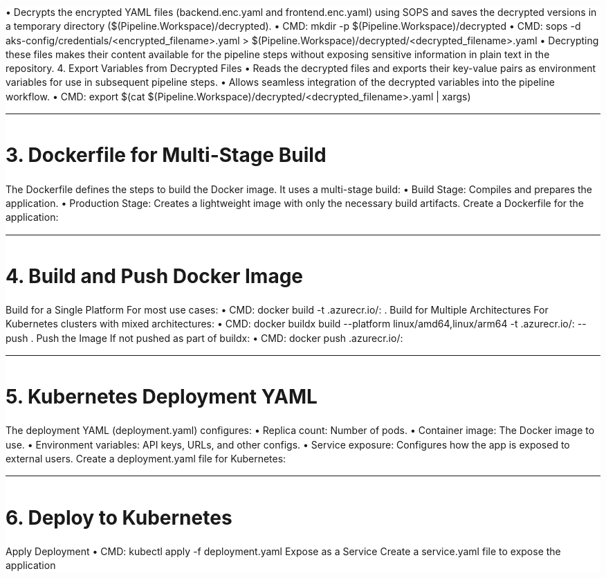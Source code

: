 • Decrypts the encrypted YAML files (backend.enc.yaml and frontend.enc.yaml) using SOPS and saves the decrypted versions in a temporary directory ($(Pipeline.Workspace)/decrypted).
• CMD: mkdir -p $(Pipeline.Workspace)/decrypted
• CMD: sops -d aks-config/credentials/<encrypted_filename>.yaml > $(Pipeline.Workspace)/decrypted/<decrypted_filename>.yaml
•  Decrypting these files makes their content available for the pipeline steps without exposing sensitive information in plain text in the repository.
4. Export Variables from Decrypted Files
• Reads the decrypted files and exports their key-value pairs as environment variables for use in subsequent pipeline steps.
• Allows seamless integration of the decrypted variables into the pipeline workflow.
• CMD: export $(cat $(Pipeline.Workspace)/decrypted/<decrypted_filename>.yaml | xargs)
________________________________________
# 3. Dockerfile for Multi-Stage Build
The Dockerfile defines the steps to build the Docker image. It uses a multi-stage build:
•	Build Stage: Compiles and prepares the application.
•	Production Stage: Creates a lightweight image with only the necessary build artifacts.
Create a Dockerfile for the application:
________________________________________
# 4. Build and Push Docker Image
Build for a Single Platform
For most use cases:
•	CMD: docker build -t <acr-name>.azurecr.io/<app-name>:<version> .
Build for Multiple Architectures
For Kubernetes clusters with mixed architectures:
•	CMD: docker buildx build --platform linux/amd64,linux/arm64 -t <acr-name>.azurecr.io/<app-name>:<version> --push .
Push the Image
If not pushed as part of buildx:
•	CMD: docker push <acr-name>.azurecr.io/<app-name>:<version>
________________________________________
# 5. Kubernetes Deployment YAML
The deployment YAML (deployment.yaml) configures:
•	Replica count: Number of pods.
•	Container image: The Docker image to use.
•	Environment variables: API keys, URLs, and other configs.
•	Service exposure: Configures how the app is exposed to external users.
Create a deployment.yaml file for Kubernetes:
________________________________________
# 6. Deploy to Kubernetes
Apply Deployment
•	CMD: kubectl apply -f deployment.yaml
Expose as a Service
Create a service.yaml file to expose the application
